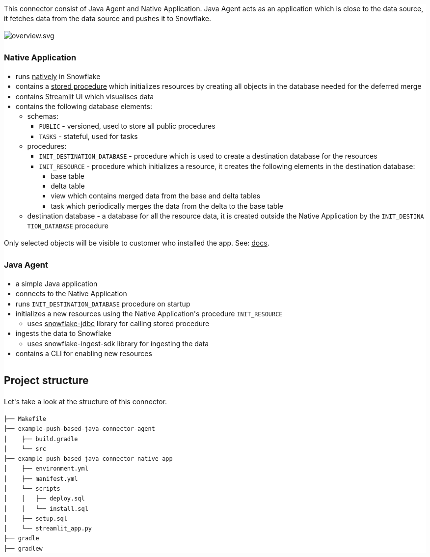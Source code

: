 This connector consist of Java Agent and Native Application.
Java Agent acts as an application which is close to the data source, it fetches data from the data source and pushes it to Snowflake.

![overview.svg](assets/overview.svg)

### Native Application
- runs [natively](https://docs.snowflake.com/en/developer-guide/native-apps/native-apps-about) in Snowflake
- contains a [stored procedure](https://docs.snowflake.com/en/sql-reference/stored-procedures-overview) which 
initializes resources by creating all objects in the database needed for the deferred merge
- contains [Streamlit](https://docs.streamlit.io/) UI which visualises data
- contains the following database elements:
  - schemas:
    - `PUBLIC` - versioned, used to store all public procedures
    - `TASKS` - stateful, used for tasks
  - procedures:
    - `INIT_DESTINATION_DATABASE` - procedure which is used to create a destination database for the resources
    - `INIT_RESOURCE` - procedure which initializes a resource, it creates the following elements in the destination database:
      - base table
      - delta table
      - view which contains merged data from the base and delta tables
      - task which periodically merges the data from the delta to the base table
  - destination database - a database for all the resource data, it is created outside the Native Application by the `INIT_DESTINATION_DATABASE` procedure

Only selected objects will be visible to customer who installed the app. See: [docs](https://docs.snowflake.com/en/developer-guide/native-apps/creating-setup-script#visibility-of-objects-created-in-the-setup-script-to-consumers).

### Java Agent
- a simple Java application
- connects to the Native Application
- runs `INIT_DESTINATION_DATABASE` procedure on startup
- initializes a new resources using the Native Application's procedure `INIT_RESOURCE`
  - uses [snowflake-jdbc](https://docs.snowflake.com/en/developer-guide/jdbc/jdbc) library for calling stored procedure
- ingests the data to Snowflake
  - uses [snowflake-ingest-sdk](https://docs.snowflake.com/en/user-guide/data-load-snowpipe-streaming-overview) library for ingesting the data
- contains a CLI for enabling new resources

## Project structure

Let's take a look at the structure of this connector.
```text
├── Makefile
├── example-push-based-java-connector-agent
│    ├── build.gradle
│    └── src
├── example-push-based-java-connector-native-app
│    ├── environment.yml
│    ├── manifest.yml
│    └── scripts
│    │   ├── deploy.sql
│    │   └── install.sql
│    ├── setup.sql
│    └── streamlit_app.py
├── gradle
├── gradlew
```